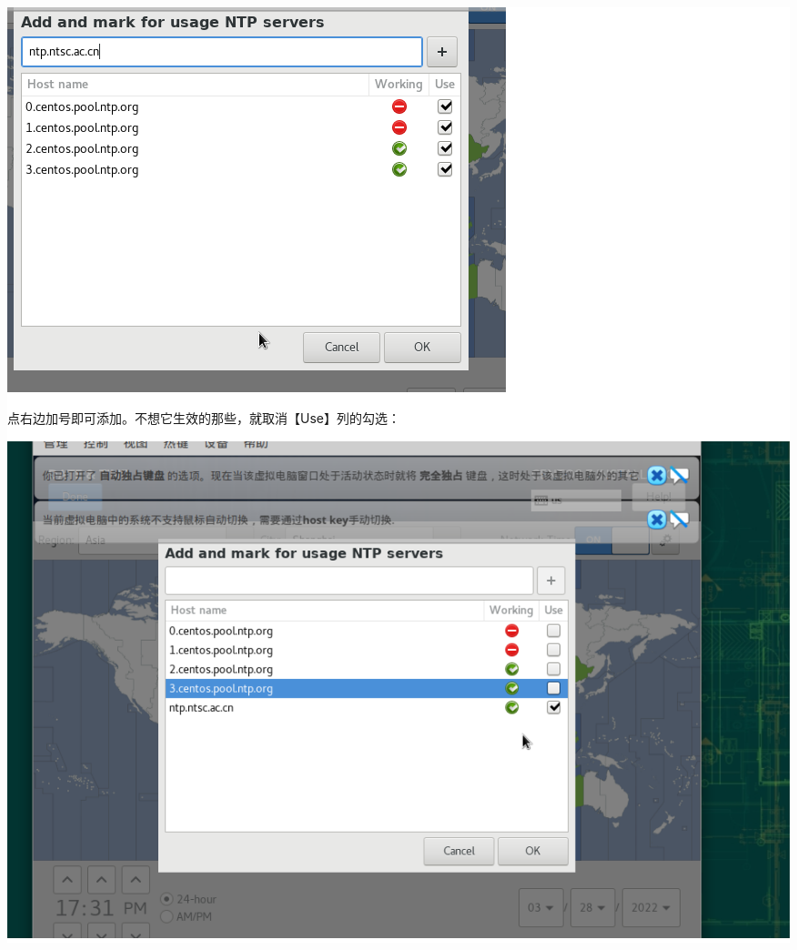   ![337331b97775a090b7eef85b25c34e55.png](vbox-bridge.imgs/337331b97775a090b7eef85b25c34e55.png)
  
  点右边加号即可添加。不想它生效的那些，就取消【Use】列的勾选：
  
  ![c14b87b3e716ce632aef54e692a2fe86.png](vbox-bridge.imgs/c14b87b3e716ce632aef54e692a2fe86.png)
  